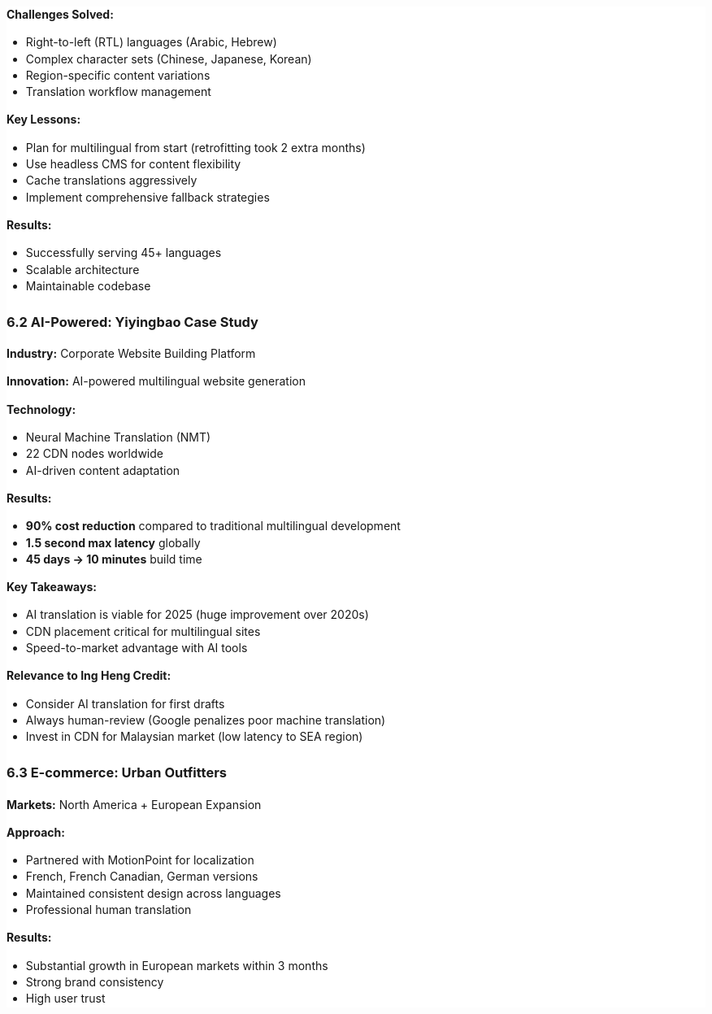 **Challenges Solved:**
- Right-to-left (RTL) languages (Arabic, Hebrew)
- Complex character sets (Chinese, Japanese, Korean)
- Region-specific content variations
- Translation workflow management

**Key Lessons:**
- Plan for multilingual from start (retrofitting took 2 extra months)
- Use headless CMS for content flexibility
- Cache translations aggressively
- Implement comprehensive fallback strategies

**Results:**
- Successfully serving 45+ languages
- Scalable architecture
- Maintainable codebase

### 6.2 AI-Powered: Yiyingbao Case Study

**Industry:** Corporate Website Building Platform

**Innovation:** AI-powered multilingual website generation

**Technology:**
- Neural Machine Translation (NMT)
- 22 CDN nodes worldwide
- AI-driven content adaptation

**Results:**
- **90% cost reduction** compared to traditional multilingual development
- **1.5 second max latency** globally
- **45 days → 10 minutes** build time

**Key Takeaways:**
- AI translation is viable for 2025 (huge improvement over 2020s)
- CDN placement critical for multilingual sites
- Speed-to-market advantage with AI tools

**Relevance to Ing Heng Credit:**
- Consider AI translation for first drafts
- Always human-review (Google penalizes poor machine translation)
- Invest in CDN for Malaysian market (low latency to SEA region)

### 6.3 E-commerce: Urban Outfitters

**Markets:** North America + European Expansion

**Approach:**
- Partnered with MotionPoint for localization
- French, French Canadian, German versions
- Maintained consistent design across languages
- Professional human translation

**Results:**
- Substantial growth in European markets within 3 months
- Strong brand consistency
- High user trust
